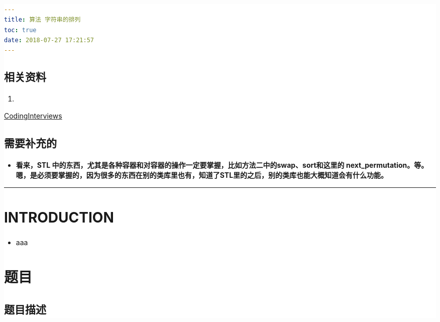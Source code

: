 ```yaml
---
title: 算法 字符串的排列
toc: true
date: 2018-07-27 17:21:57
---
```



## 相关资料






  1.


[CodingInterviews](https://github.com/gatieme/CodingInterviews)







## 需要补充的






  * **看来，STL 中的东西，尤其是各种容器和对容器的操作一定要掌握，比如方法二中的swap、sort和这里的 next_permutation。等。嗯，是必须要掌握的，因为很多的东西在别的类库里也有，知道了STL里的之后，别的类库也能大概知道会有什么功能。**





* * *





# INTRODUCTION






  * aaa





# 题目




## **题目描述**
